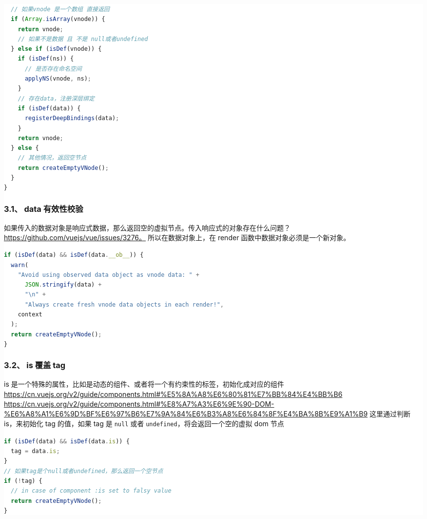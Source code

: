 ```js
  // 如果vnode 是一个数组 直接返回
  if (Array.isArray(vnode)) {
    return vnode;
    // 如果不是数据 且 不是 null或者undefined
  } else if (isDef(vnode)) {
    if (isDef(ns)) {
      // 是否存在命名空间
      applyNS(vnode, ns);
    }
    // 存在data，注册深层绑定
    if (isDef(data)) {
      registerDeepBindings(data);
    }
    return vnode;
  } else {
    // 其他情况，返回空节点
    return createEmptyVNode();
  }
}
```

### 3.1、 data 有效性校验

如果传入的数据对象是响应式数据，那么返回空的虚拟节点。传入响应式的对象存在什么问题？https://github.com/vuejs/vue/issues/3276。 所以在数据对象上，在 render 函数中数据对象必须是一个新对象。

```js
if (isDef(data) && isDef(data.__ob__)) {
  warn(
    "Avoid using observed data object as vnode data: " +
      JSON.stringify(data) +
      "\n" +
      "Always create fresh vnode data objects in each render!",
    context
  );
  return createEmptyVNode();
}
```

### 3.2、 is 覆盖 tag

is 是一个特殊的属性，比如是动态的组件、或者将一个有约束性的标签，初始化成对应的组件 <tr is="com">
https://cn.vuejs.org/v2/guide/components.html#%E5%8A%A8%E6%80%81%E7%BB%84%E4%BB%B6
https://cn.vuejs.org/v2/guide/components.html#%E8%A7%A3%E6%9E%90-DOM-%E6%A8%A1%E6%9D%BF%E6%97%B6%E7%9A%84%E6%B3%A8%E6%84%8F%E4%BA%8B%E9%A1%B9
这里通过判断 is，来初始化 tag 的值，如果 tag 是 `null` 或者 `undefined`，将会返回一个空的虚拟 dom 节点

```js
if (isDef(data) && isDef(data.is)) {
  tag = data.is;
}
// 如果tag是个null或者undefined，那么返回一个空节点
if (!tag) {
  // in case of component :is set to falsy value
  return createEmptyVNode();
}
```

